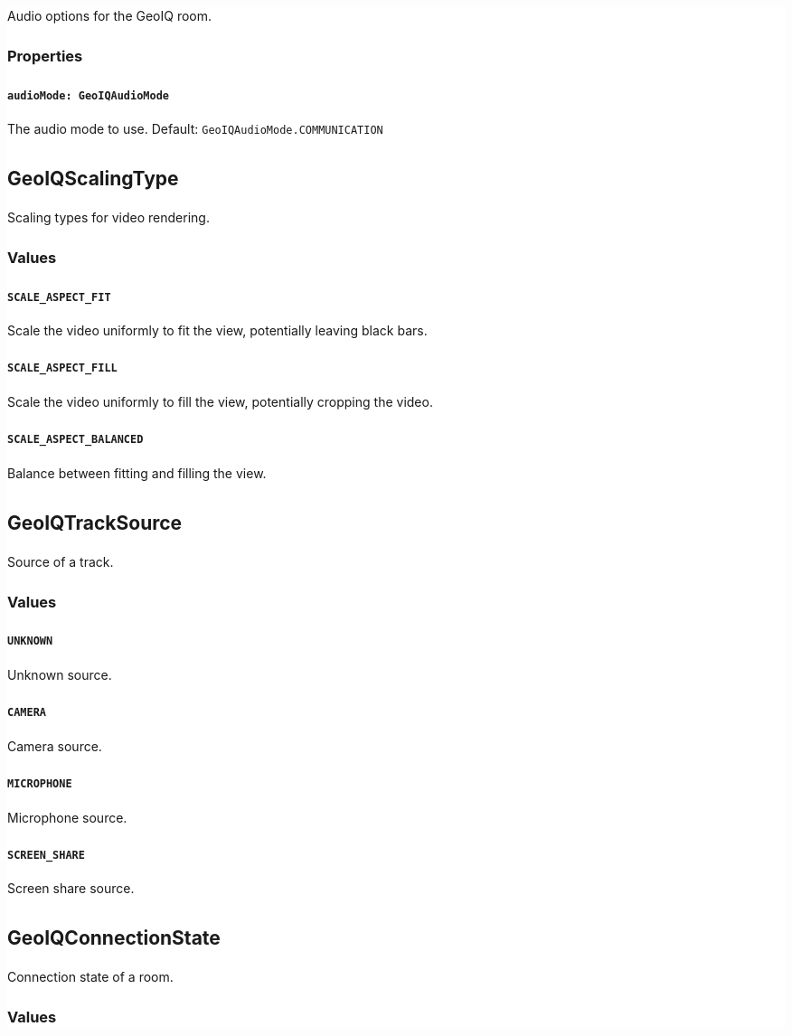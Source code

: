 Audio options for the GeoIQ room.

### Properties

#### `audioMode: GeoIQAudioMode`

The audio mode to use. Default: `GeoIQAudioMode.COMMUNICATION`

## GeoIQScalingType

Scaling types for video rendering.

### Values

#### `SCALE_ASPECT_FIT`

Scale the video uniformly to fit the view, potentially leaving black bars.

#### `SCALE_ASPECT_FILL`

Scale the video uniformly to fill the view, potentially cropping the video.

#### `SCALE_ASPECT_BALANCED`

Balance between fitting and filling the view.

## GeoIQTrackSource

Source of a track.

### Values

#### `UNKNOWN`

Unknown source.

#### `CAMERA`

Camera source.

#### `MICROPHONE`

Microphone source.

#### `SCREEN_SHARE`

Screen share source.

## GeoIQConnectionState

Connection state of a room.

### Values
